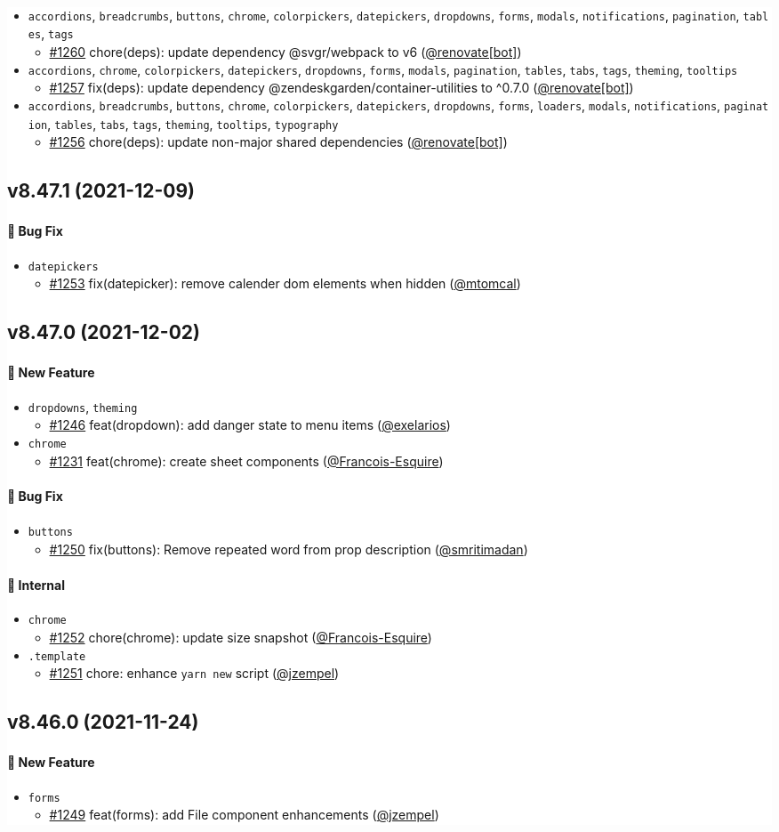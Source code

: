 * `accordions`, `breadcrumbs`, `buttons`, `chrome`, `colorpickers`, `datepickers`, `dropdowns`, `forms`, `modals`, `notifications`, `pagination`, `tables`, `tags`
  * [#1260](https://github.com/zendeskgarden/react-components/pull/1260) chore(deps): update dependency @svgr/webpack to v6 ([@renovate[bot]](https://github.com/apps/renovate))
* `accordions`, `chrome`, `colorpickers`, `datepickers`, `dropdowns`, `forms`, `modals`, `pagination`, `tables`, `tabs`, `tags`, `theming`, `tooltips`
  * [#1257](https://github.com/zendeskgarden/react-components/pull/1257) fix(deps): update dependency @zendeskgarden/container-utilities to ^0.7.0 ([@renovate[bot]](https://github.com/apps/renovate))
* `accordions`, `breadcrumbs`, `buttons`, `chrome`, `colorpickers`, `datepickers`, `dropdowns`, `forms`, `loaders`, `modals`, `notifications`, `pagination`, `tables`, `tabs`, `tags`, `theming`, `tooltips`, `typography`
  * [#1256](https://github.com/zendeskgarden/react-components/pull/1256) chore(deps): update non-major shared dependencies ([@renovate[bot]](https://github.com/apps/renovate))

## v8.47.1 (2021-12-09)

#### :bug: Bug Fix
* `datepickers`
  * [#1253](https://github.com/zendeskgarden/react-components/pull/1253) fix(datepicker): remove calender dom elements when hidden ([@mtomcal](https://github.com/mtomcal))

## v8.47.0 (2021-12-02)

#### :rocket: New Feature
* `dropdowns`, `theming`
  * [#1246](https://github.com/zendeskgarden/react-components/pull/1246) feat(dropdown): add danger state to menu items ([@exelarios](https://github.com/exelarios))
* `chrome`
  * [#1231](https://github.com/zendeskgarden/react-components/pull/1231) feat(chrome): create sheet components ([@Francois-Esquire](https://github.com/Francois-Esquire))

#### :bug: Bug Fix
* `buttons`
  * [#1250](https://github.com/zendeskgarden/react-components/pull/1250) fix(buttons): Remove repeated word from prop description ([@smritimadan](https://github.com/smritimadan))

#### :seedling: Internal
* `chrome`
  * [#1252](https://github.com/zendeskgarden/react-components/pull/1252) chore(chrome): update size snapshot ([@Francois-Esquire](https://github.com/Francois-Esquire))
* `.template`
  * [#1251](https://github.com/zendeskgarden/react-components/pull/1251) chore: enhance `yarn new` script ([@jzempel](https://github.com/jzempel))

## v8.46.0 (2021-11-24)

#### :rocket: New Feature
* `forms`
  * [#1249](https://github.com/zendeskgarden/react-components/pull/1249) feat(forms): add File component enhancements ([@jzempel](https://github.com/jzempel))
